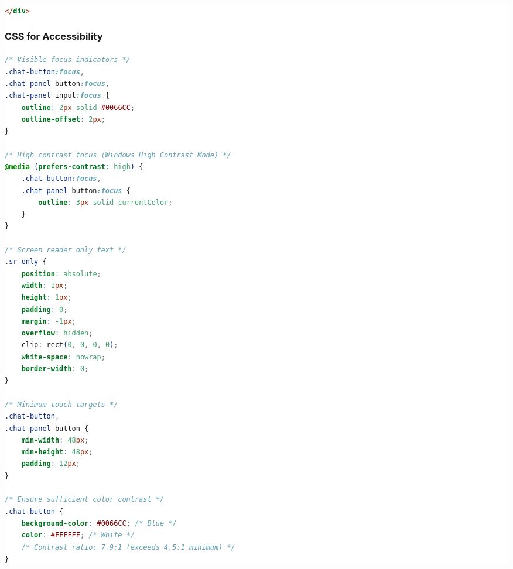 ```html
</div>
```

### CSS for Accessibility

```css
/* Visible focus indicators */
.chat-button:focus,
.chat-panel button:focus,
.chat-panel input:focus {
    outline: 2px solid #0066CC;
    outline-offset: 2px;
}

/* High contrast focus (Windows High Contrast Mode) */
@media (prefers-contrast: high) {
    .chat-button:focus,
    .chat-panel button:focus {
        outline: 3px solid currentColor;
    }
}

/* Screen reader only text */
.sr-only {
    position: absolute;
    width: 1px;
    height: 1px;
    padding: 0;
    margin: -1px;
    overflow: hidden;
    clip: rect(0, 0, 0, 0);
    white-space: nowrap;
    border-width: 0;
}

/* Minimum touch targets */
.chat-button,
.chat-panel button {
    min-width: 48px;
    min-height: 48px;
    padding: 12px;
}

/* Ensure sufficient color contrast */
.chat-button {
    background-color: #0066CC; /* Blue */
    color: #FFFFFF; /* White */
    /* Contrast ratio: 7.9:1 (exceeds 4.5:1 minimum) */
}
```

